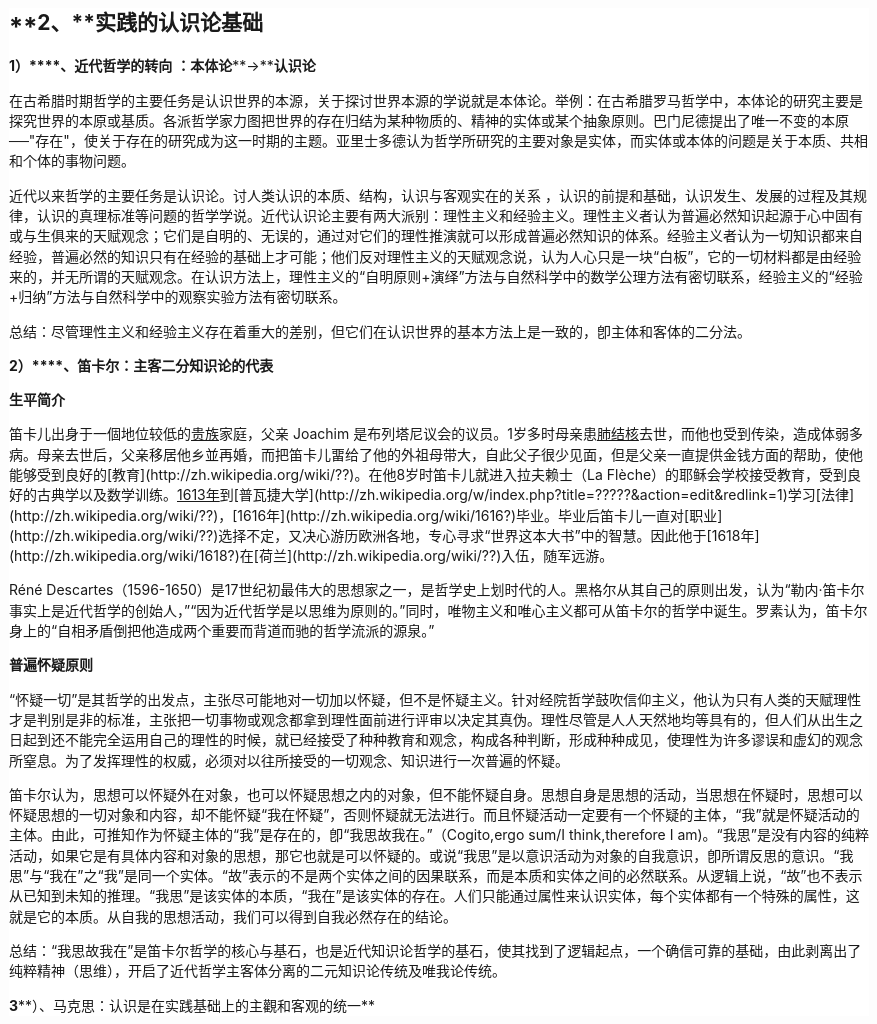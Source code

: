 
## **2、****实践的认识论基础**



**1）****、近代哲学的转向** **：本体论****→****认识论**



在古希腊时期哲学的主要任务是认识世界的本源，关于探讨世界本源的学说就是本体论。举例：在古希腊罗马哲学中，本体论的研究主要是探究世界的本原或基质。各派哲学家力图把世界的存在归结为某种物质的、精神的实体或某个抽象原则。巴门尼德提出了唯一不变的本原──"存在"，使关于存在的研究成为这一时期的主题。亚里士多德认为哲学所研究的主要对象是实体，而实体或本体的问题是关于本质、共相和个体的事物问题。



近代以来哲学的主要任务是认识论。讨人类认识的本质、结构，认识与客观实在的关系 ，认识的前提和基础，认识发生、发展的过程及其规律，认识的真理标准等问题的哲学学说。近代认识论主要有两大派别：理性主义和经验主义。理性主义者认为普遍必然知识起源于心中固有或与生俱来的天赋观念；它们是自明的、无误的，通过对它们的理性推演就可以形成普遍必然知识的体系。经验主义者认为一切知识都来自经验，普遍必然的知识只有在经验的基础上才可能；他们反对理性主义的天赋观念说，认为人心只是一块“白板”，它的一切材料都是由经验来的，并无所谓的天赋观念。在认识方法上，理性主义的“自明原则+演绎”方法与自然科学中的数学公理方法有密切联系，经验主义的“经验+归纳”方法与自然科学中的观察实验方法有密切联系。



总结：尽管理性主义和经验主义存在着重大的差别，但它们在认识世界的基本方法上是一致的，卽主体和客体的二分法。





**2）****、笛卡尔：主客二分知识论的代表**



**生平简介**

  笛卡儿出身于一個地位较低的[贵族](http://zh.wikipedia.org/wiki/??)家庭，父亲 Joachim 是布列塔尼议会的议员。1岁多时母亲患[肺结核](http://zh.wikipedia.org/wiki/???)去世，而他也受到传染，造成体弱多病。母亲去世后，父亲移居他乡並再婚，而把笛卡儿畱给了他的外祖母带大，自此父子很少见面，但是父亲一直提供金钱方面的帮助，使他能够受到良好的[教育](http://zh.wikipedia.org/wiki/??)。在他8岁时笛卡儿就进入拉夫赖士（La Flèche）的耶稣会学校接受教育，受到良好的古典学以及数学训练。[1613年](http://zh.wikipedia.org/wiki/1613?)到[普瓦捷大学](http://zh.wikipedia.org/w/index.php?title=?????&action=edit&redlink=1)学习[法律](http://zh.wikipedia.org/wiki/??)，[1616年](http://zh.wikipedia.org/wiki/1616?)毕业。毕业后笛卡儿一直对[职业](http://zh.wikipedia.org/wiki/??)选择不定，又决心游历欧洲各地，专心寻求“世界这本大书”中的智慧。因此他于[1618年](http://zh.wikipedia.org/wiki/1618?)在[荷兰](http://zh.wikipedia.org/wiki/??)入伍，随军远游。



Réné Descartes（1596-1650）是17世纪初最伟大的思想家之一，是哲学史上划时代的人。黑格尔从其自己的原则出发，认为“勒内·笛卡尔事实上是近代哲学的创始人，”“因为近代哲学是以思维为原则的。”同时，唯物主义和唯心主义都可从笛卡尔的哲学中诞生。罗素认为，笛卡尔身上的“自相矛盾倒把他造成两个重要而背道而驰的哲学流派的源泉。”



**普遍怀疑原则**

“怀疑一切”是其哲学的出发点，主张尽可能地对一切加以怀疑，但不是怀疑主义。针对经院哲学鼓吹信仰主义，他认为只有人类的天赋理性才是判别是非的标准，主张把一切事物或观念都拿到理性面前进行评审以决定其真伪。理性尽管是人人天然地均等具有的，但人们从出生之日起到还不能完全运用自己的理性的时候，就已经接受了种种教育和观念，构成各种判断，形成种种成见，使理性为许多谬误和虚幻的观念所窒息。为了发挥理性的权威，必须对以往所接受的一切观念、知识进行一次普遍的怀疑。

笛卡尔认为，思想可以怀疑外在对象，也可以怀疑思想之内的对象，但不能怀疑自身。思想自身是思想的活动，当思想在怀疑时，思想可以怀疑思想的一切对象和内容，却不能怀疑“我在怀疑”，否则怀疑就无法进行。而且怀疑活动一定要有一个怀疑的主体，“我”就是怀疑活动的主体。由此，可推知作为怀疑主体的“我”是存在的，卽“我思故我在。”（Cogito,ergo sum/I think,therefore I am)。“我思”是没有内容的纯粹活动，如果它是有具体内容和对象的思想，那它也就是可以怀疑的。或说“我思”是以意识活动为对象的自我意识，卽所谓反思的意识。“我思”与“我在”之“我”是同一个实体。“故”表示的不是两个实体之间的因果联系，而是本质和实体之间的必然联系。从逻辑上说，“故”也不表示从已知到未知的推理。“我思”是该实体的本质，“我在”是该实体的存在。人们只能通过属性来认识实体，每个实体都有一个特殊的属性，这就是它的本质。从自我的思想活动，我们可以得到自我必然存在的结论。

  总结：“我思故我在”是笛卡尔哲学的核心与基石，也是近代知识论哲学的基石，使其找到了逻辑起点，一个确信可靠的基础，由此剥离出了纯粹精神（思维），开启了近代哲学主客体分离的二元知识论传统及唯我论传统。



**3****）、马克思：认识是在实践基础上的主觀和客观的统一**
